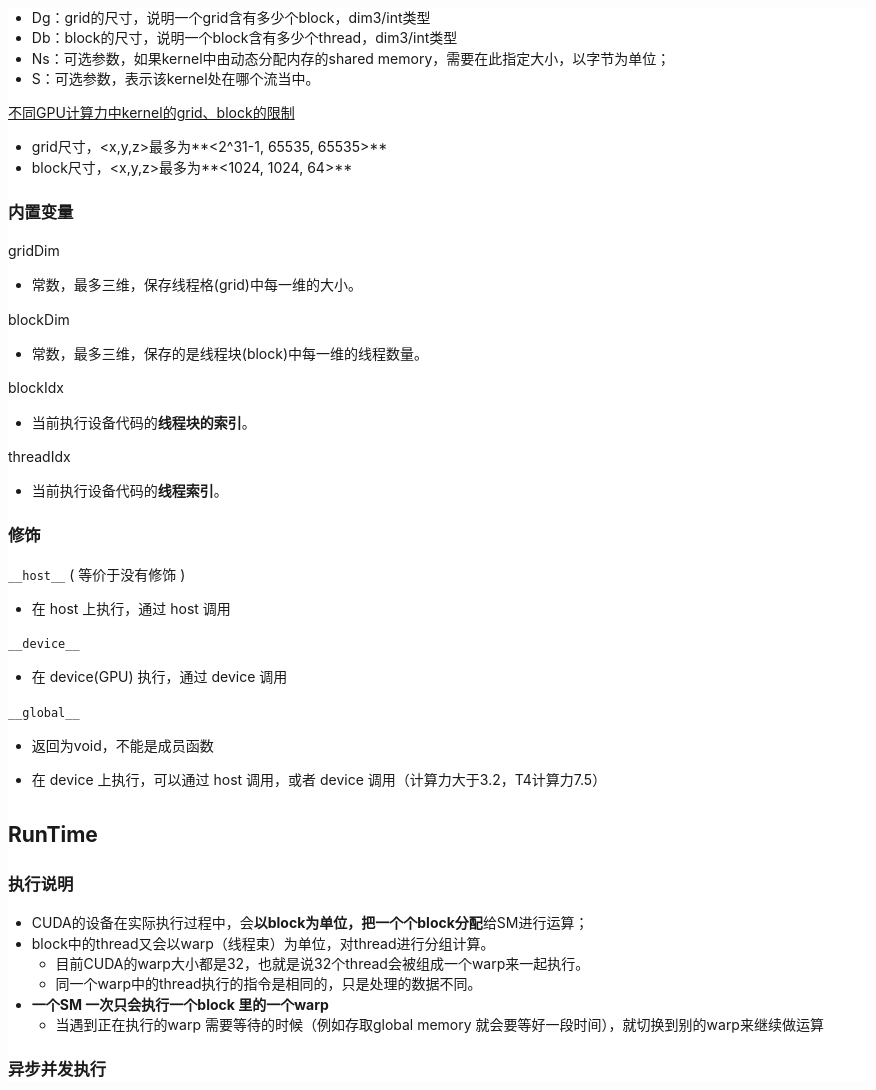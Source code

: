 - Dg：grid的尺寸，说明一个grid含有多少个block，dim3/int类型
- Db：block的尺寸，说明一个block含有多少个thread，dim3/int类型
- Ns：可选参数，如果kernel中由动态分配内存的shared memory，需要在此指定大小，以字节为单位；
- S：可选参数，表示该kernel处在哪个流当中。

[不同GPU计算力中kernel的grid、block的限制](https://docs.nvidia.com/cuda/cuda-c-programming-guide/index.html#features-and-technical-specifications__technical-specifications-per-compute-capability) 

- grid尺寸，<x,y,z>最多为**<2^31-1, 65535, 65535>**
- block尺寸，<x,y,z>最多为**<1024, 1024, 64>**

### 内置变量

gridDim

- 常数，最多三维，保存线程格(grid)中每一维的大小。

blockDim

- 常数，最多三维，保存的是线程块(block)中每一维的线程数量。

blockIdx

- 当前执行设备代码的**线程块的索引**。

threadIdx

- 当前执行设备代码的**线程索引**。

### 修饰

`__host__` ( 等价于没有修饰 )

- 在 host 上执行，通过 host 调用

`__device__`

- 在 device(GPU) 执行，通过 device 调用

`__global__`

- 返回为void，不能是成员函数

- 在 device 上执行，可以通过 host 调用，或者 device 调用（计算力大于3.2，T4计算力7.5）

## RunTime

### 执行说明

- CUDA的设备在实际执行过程中，会**以block为单位，把一个个block分配**给SM进行运算；
- block中的thread又会以warp（线程束）为单位，对thread进行分组计算。
  - 目前CUDA的warp大小都是32，也就是说32个thread会被组成一个warp来一起执行。
  - 同一个warp中的thread执行的指令是相同的，只是处理的数据不同。
- **一个SM 一次只会执行一个block 里的一个warp**
  - 当遇到正在执行的warp 需要等待的时候（例如存取global memory 就会要等好一段时间），就切换到别的warp来继续做运算

### 异步并发执行

